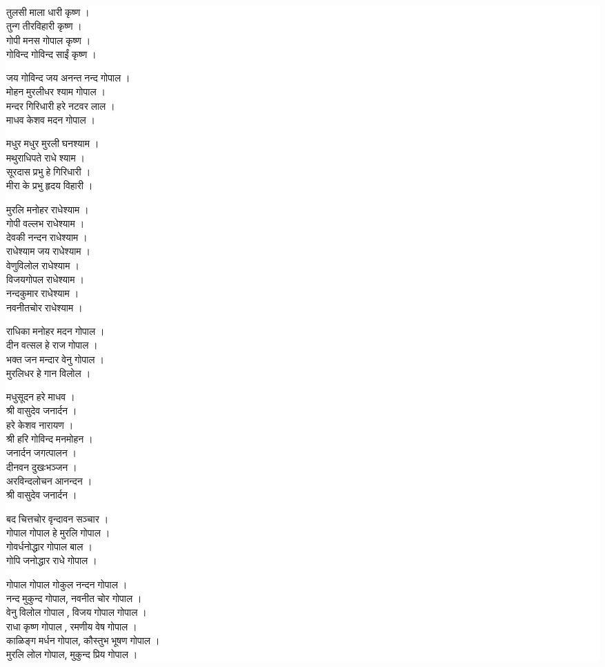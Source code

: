   
तुलसी माला धारी कृष्ण ।  
तुन्ग तीरविहारी कृष्ण ।  
गोपी मनस गोपाल कृष्ण ।  
गोविन्द गोविन्द साईं कृष्ण ।  
  
  
जय गोविन्द जय अनन्त नन्द गोपाल ।  
मोहन मुरलीधर श्याम गोपाल ।  
मन्दर गिरिधारी हरे नटवर लाल ।  
माधव केशव मदन गोपाल ।  
  
  
मधुर मधुर मुरली घनश्याम ।  
मथुराधिपते राधे श्याम ।  
सूरदास प्रभु हे गिरिधारी ।  
मीरा के प्रभु हृदय विहारी ।  
  
  
मुरलि मनोहर राधेश्याम ।  
गोपी वल्लभ राधेश्याम ।  
देवकी नन्दन राधेश्याम ।  
राधेश्याम जय राधेश्याम ।  
वेणुविलोल राधेश्याम ।  
विजयगोपल राधेश्याम ।  
नन्दकुमार राधेश्याम ।  
नवनीतचोर राधेश्याम ।  
  
  
राधिका मनोहर मदन गोपाल ।  
दीन वत्सल हे राज गोपाल ।  
भक्त जन मन्दार वेनु गोपाल ।  
मुरलिधर हे गान विलोल ।  
  
  
मधुसूदन हरे माधव ।  
श्री वासुदेव जनार्दन ।  
हरे केशव नारायण ।  
श्री हरि गोविन्द मनमोहन ।  
जनार्दन जगत्पालन ।  
दीनवन दुखःभञ्जन ।  
अरविन्दलोचन आनन्दन ।  
श्री वासुदेव जनार्दन ।  
  
  
बद चित्तचोर वृन्दावन सञ्चार ।  
गोपाल गोपाल हे मुरलि गोपाल ।  
गोवर्धनोद्धार गोपाल बाल ।  
गोपि जनोद्धार राधे गोपाल ।  
  
  
गोपाल गोपाल गोकुल नन्दन गोपाल ।  
नन्द मुकुन्द गोपाल, नवनीत चोर गोपाल ।  
वेनु विलोल गोपाल , विजय गोपाल गोपाल ।  
राधा कृष्ण गोपाल , रमणीय वेष गोपाल ।  
काळिङ्ग मर्धन गोपाल, कौस्तुभ भूषण गोपाल ।  
मुरलि लोल गोपाल, मुकुन्द प्रिय गोपाल ।  
  